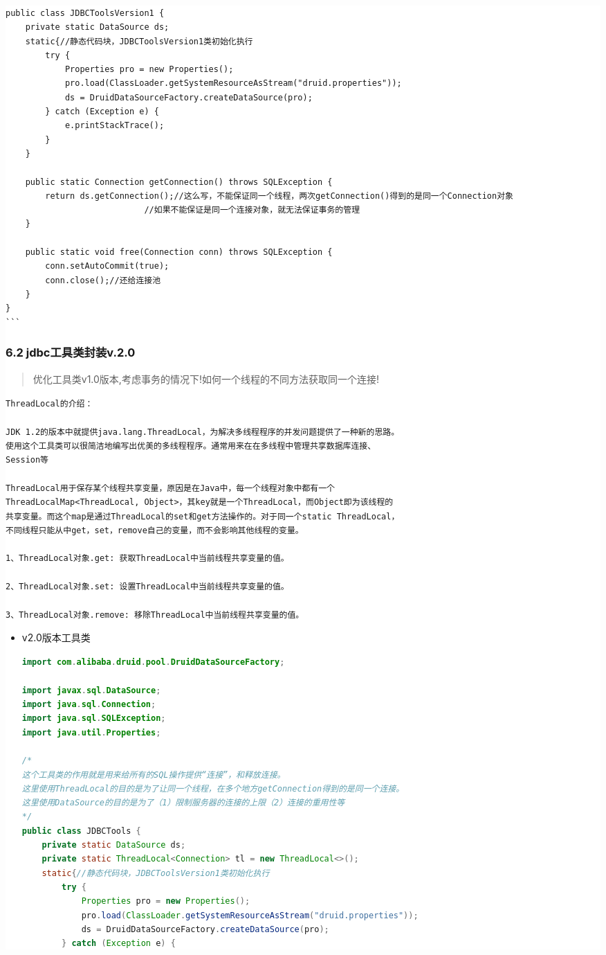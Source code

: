 	public class JDBCToolsVersion1 {
		private static DataSource ds;
		static{//静态代码块，JDBCToolsVersion1类初始化执行
			try {
				Properties pro = new Properties();
				pro.load(ClassLoader.getSystemResourceAsStream("druid.properties"));
				ds = DruidDataSourceFactory.createDataSource(pro);
			} catch (Exception e) {
				e.printStackTrace();
			}
		}

		public static Connection getConnection() throws SQLException {
			return ds.getConnection();//这么写，不能保证同一个线程，两次getConnection()得到的是同一个Connection对象
								//如果不能保证是同一个连接对象，就无法保证事务的管理
		}

		public static void free(Connection conn) throws SQLException {
			conn.setAutoCommit(true);
			conn.close();//还给连接池
		}
	}
	```

### 6.2 jdbc工具类封装v.2.0

  > 优化工具类v1.0版本,考虑事务的情况下!如何一个线程的不同方法获取同一个连接!

	ThreadLocal的介绍：

	JDK 1.2的版本中就提供java.lang.ThreadLocal，为解决多线程程序的并发问题提供了一种新的思路。
	使用这个工具类可以很简洁地编写出优美的多线程程序。通常用来在在多线程中管理共享数据库连接、
	Session等

	ThreadLocal用于保存某个线程共享变量，原因是在Java中，每一个线程对象中都有一个
	ThreadLocalMap<ThreadLocal, Object>，其key就是一个ThreadLocal，而Object即为该线程的
	共享变量。而这个map是通过ThreadLocal的set和get方法操作的。对于同一个static ThreadLocal，
	不同线程只能从中get，set，remove自己的变量，而不会影响其他线程的变量。

	1、ThreadLocal对象.get: 获取ThreadLocal中当前线程共享变量的值。

	2、ThreadLocal对象.set: 设置ThreadLocal中当前线程共享变量的值。

	3、ThreadLocal对象.remove: 移除ThreadLocal中当前线程共享变量的值。

  - v2.0版本工具类

	```Java
	import com.alibaba.druid.pool.DruidDataSourceFactory;

	import javax.sql.DataSource;
	import java.sql.Connection;
	import java.sql.SQLException;
	import java.util.Properties;

	/*
	这个工具类的作用就是用来给所有的SQL操作提供“连接”，和释放连接。
	这里使用ThreadLocal的目的是为了让同一个线程，在多个地方getConnection得到的是同一个连接。
	这里使用DataSource的目的是为了（1）限制服务器的连接的上限（2）连接的重用性等
	*/
	public class JDBCTools {
		private static DataSource ds;
		private static ThreadLocal<Connection> tl = new ThreadLocal<>();
		static{//静态代码块，JDBCToolsVersion1类初始化执行
			try {
				Properties pro = new Properties();
				pro.load(ClassLoader.getSystemResourceAsStream("druid.properties"));
				ds = DruidDataSourceFactory.createDataSource(pro);
			} catch (Exception e) {